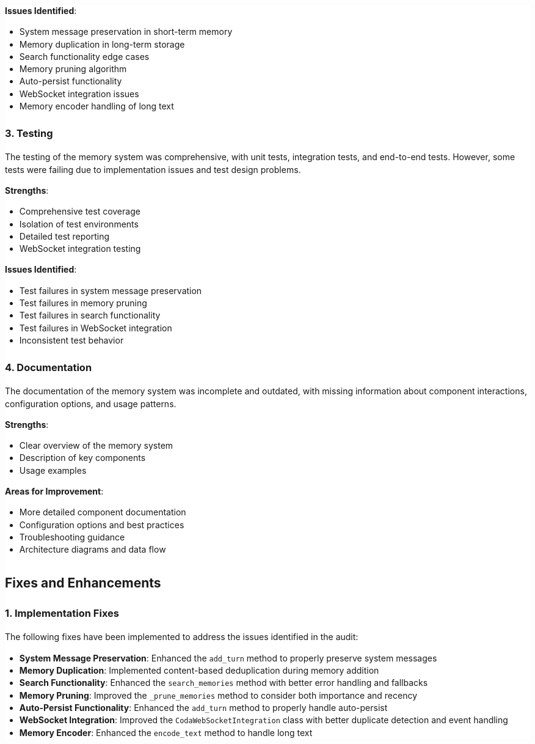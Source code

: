 **Issues Identified**:
- System message preservation in short-term memory
- Memory duplication in long-term storage
- Search functionality edge cases
- Memory pruning algorithm
- Auto-persist functionality
- WebSocket integration issues
- Memory encoder handling of long text

### 3. Testing

The testing of the memory system was comprehensive, with unit tests, integration tests, and end-to-end tests. However, some tests were failing due to implementation issues and test design problems.

**Strengths**:
- Comprehensive test coverage
- Isolation of test environments
- Detailed test reporting
- WebSocket integration testing

**Issues Identified**:
- Test failures in system message preservation
- Test failures in memory pruning
- Test failures in search functionality
- Test failures in WebSocket integration
- Inconsistent test behavior

### 4. Documentation

The documentation of the memory system was incomplete and outdated, with missing information about component interactions, configuration options, and usage patterns.

**Strengths**:
- Clear overview of the memory system
- Description of key components
- Usage examples

**Areas for Improvement**:
- More detailed component documentation
- Configuration options and best practices
- Troubleshooting guidance
- Architecture diagrams and data flow

## Fixes and Enhancements

### 1. Implementation Fixes

The following fixes have been implemented to address the issues identified in the audit:

- **System Message Preservation**: Enhanced the `add_turn` method to properly preserve system messages
- **Memory Duplication**: Implemented content-based deduplication during memory addition
- **Search Functionality**: Enhanced the `search_memories` method with better error handling and fallbacks
- **Memory Pruning**: Improved the `_prune_memories` method to consider both importance and recency
- **Auto-Persist Functionality**: Enhanced the `add_turn` method to properly handle auto-persist
- **WebSocket Integration**: Improved the `CodaWebSocketIntegration` class with better duplicate detection and event handling
- **Memory Encoder**: Enhanced the `encode_text` method to handle long text
